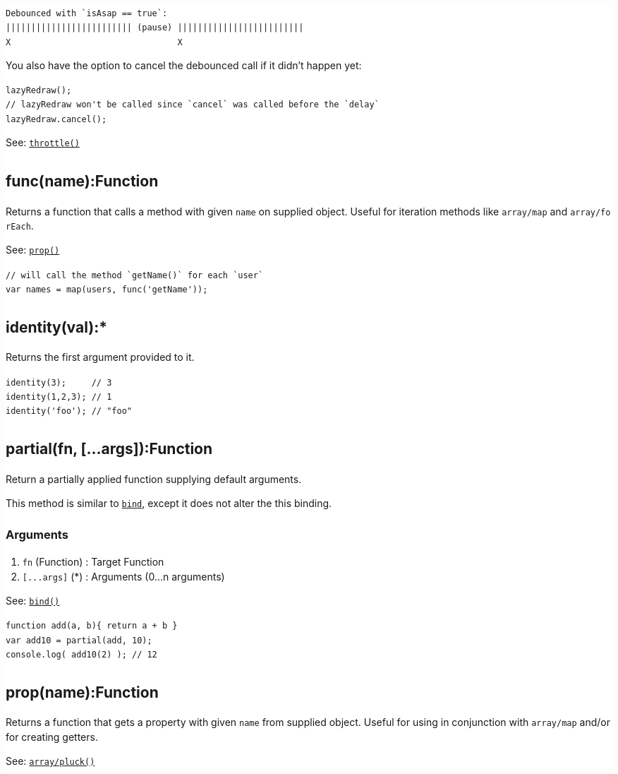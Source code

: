     Debounced with `isAsap == true`:
    ||||||||||||||||||||||||| (pause) |||||||||||||||||||||||||
    X                                 X

You also have the option to cancel the debounced call if it didn’t happen yet:

    lazyRedraw();
    // lazyRedraw won't be called since `cancel` was called before the `delay`
    lazyRedraw.cancel();

See: [`throttle()`](#throttle)

func(name):Function
-------------------

Returns a function that calls a method with given `name` on supplied object. Useful for iteration methods like `array/map` and `array/forEach`.

See: [`prop()`](#prop)

    // will call the method `getName()` for each `user`
    var names = map(users, func('getName'));

identity(val):\*
----------------

Returns the first argument provided to it.

    identity(3);     // 3
    identity(1,2,3); // 1
    identity('foo'); // "foo"

partial(fn, \[…args\]):Function
-------------------------------

Return a partially applied function supplying default arguments.

This method is similar to [`bind`](#bind), except it does not alter the this binding.

### Arguments

1.  `fn` (Function) : Target Function
2.  `[...args]` (\*) : Arguments (0…n arguments)

See: [`bind()`](#bind)

    function add(a, b){ return a + b }
    var add10 = partial(add, 10);
    console.log( add10(2) ); // 12

prop(name):Function
-------------------

Returns a function that gets a property with given `name` from supplied object. Useful for using in conjunction with `array/map` and/or for creating getters.

See: [`array/pluck()`](array.html#pluck)
